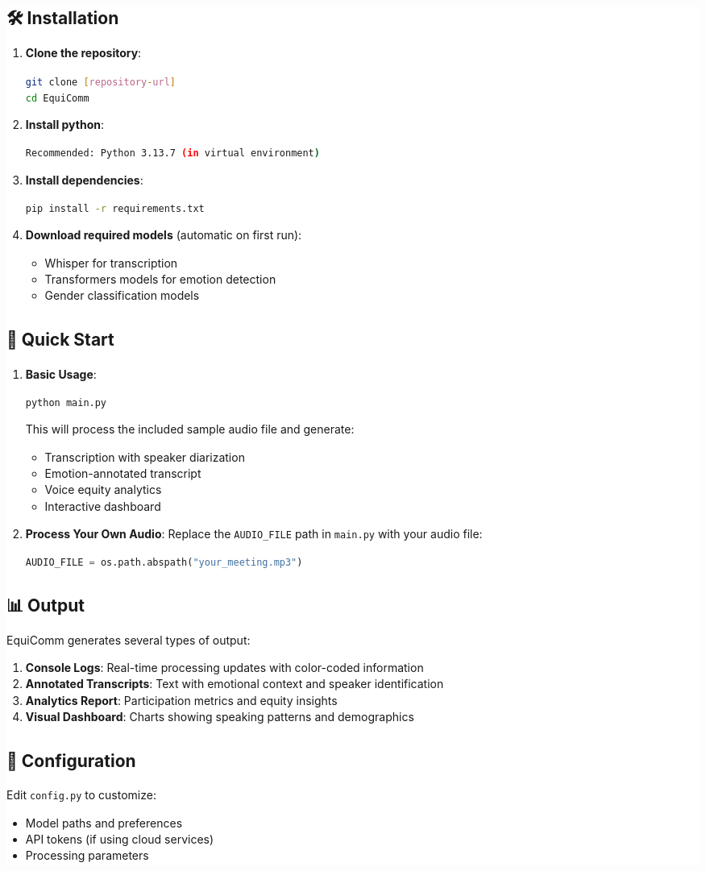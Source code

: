 ## 🛠️ Installation

1. **Clone the repository**:
   ```bash
   git clone [repository-url]
   cd EquiComm
   ```

2. **Install python**:
   ```bash
   Recommended: Python 3.13.7 (in virtual environment)
   ```

3. **Install dependencies**:
   ```bash
   pip install -r requirements.txt
   ```

4. **Download required models** (automatic on first run):
   - Whisper for transcription
   - Transformers models for emotion detection
   - Gender classification models

## 🚀 Quick Start

1. **Basic Usage**:
   ```bash
   python main.py
   ```
   This will process the included sample audio file and generate:
   - Transcription with speaker diarization
   - Emotion-annotated transcript
   - Voice equity analytics
   - Interactive dashboard

2. **Process Your Own Audio**:
   Replace the `AUDIO_FILE` path in `main.py` with your audio file:
   ```python
   AUDIO_FILE = os.path.abspath("your_meeting.mp3")
   ```

## 📊 Output

EquiComm generates several types of output:

1. **Console Logs**: Real-time processing updates with color-coded information
2. **Annotated Transcripts**: Text with emotional context and speaker identification
3. **Analytics Report**: Participation metrics and equity insights
4. **Visual Dashboard**: Charts showing speaking patterns and demographics

## 🔧 Configuration

Edit `config.py` to customize:
- Model paths and preferences
- API tokens (if using cloud services)
- Processing parameters
